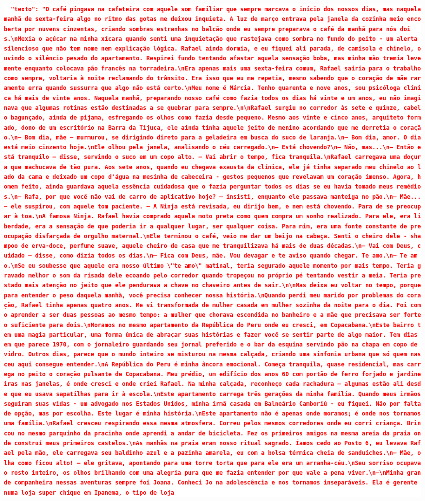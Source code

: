 ```json
  "texto": "O café pingava na cafeteira com aquele som familiar que sempre marcava o início dos nossos dias, mas naquela manhã de sexta-feira algo no ritmo das gotas me deixou inquieta. A luz de março entrava pela janela da cozinha meio encoberta por nuvens cinzentas, criando sombras estranhas no balcão onde eu sempre preparava o café da manhã para nós dois.\nMexia o açúcar na minha xícara quando senti uma inquietação que rastejava como sombra no fundo do peito - um alerta silencioso que não tem nome nem explicação lógica. Rafael ainda dormia, e eu fiquei ali parada, de camisola e chinelo, ouvindo o silêncio pesado do apartamento. Respirei fundo tentando afastar aquela sensação boba, mas minha mão tremia levemente enquanto colocava pão francês na torradeira.\nEra apenas mais uma sexta-feira comum, Rafael sairia para o trabalho como sempre, voltaria à noite reclamando do trânsito. Era isso que eu me repetia, mesmo sabendo que o coração de mãe raramente erra quando sussurra que algo não está certo.\nMeu nome é Márcia. Tenho quarenta e nove anos, sou psicóloga clínica há mais de vinte anos. Naquela manhã, preparando nosso café como fazia todos os dias há vinte e um anos, eu não imaginava que algumas rotinas estão destinadas a se quebrar para sempre.\n\nRafael surgiu no corredor às sete e quinze, cabelo bagunçado, ainda de pijama, esfregando os olhos como fazia desde pequeno. Mesmo aos vinte e cinco anos, arquiteto formado, dono de um escritório na Barra da Tijuca, ele ainda tinha aquele jeito de menino acordando que me derretia o coração.\n— Bom dia, mãe — murmurou, se dirigindo direto para a geladeira em busca do suco de laranja.\n— Bom dia, amor. O dia está meio cinzento hoje.\nEle olhou pela janela, analisando o céu carregado.\n— Está chovendo?\n— Não, mas...\n— Então está tranquilo — disse, servindo o suco em um copo alto. — Vai abrir o tempo, fica tranquila.\nRafael carregava uma doçura que machucava de tão pura. Aos sete anos, quando eu chegava exausta da clínica, ele já tinha separado meu chinelo ao lado da cama e deixado um copo d'água na mesinha de cabeceira - gestos pequenos que revelavam um coração imenso. Agora, homem feito, ainda guardava aquela essência cuidadosa que o fazia perguntar todos os dias se eu havia tomado meus remédios.\n— Rafa, por que você não vai de carro de aplicativo hoje? — insisti, enquanto ele passava manteiga no pão.\n— Mãe... — ele suspirou, com aquele tom paciente. — A Ninja está revisada, eu dirijo bem, e nem está chovendo. Para de se preocupar à toa.\nA famosa Ninja. Rafael havia comprado aquela moto preta como quem compra um sonho realizado. Para ele, era liberdade, era a sensação de que poderia ir a qualquer lugar, ser qualquer coisa. Para mim, era uma fonte constante de preocupação disfarçada de orgulho maternal.\nEle terminou o café, veio me dar um beijo na cabeça. Senti o cheiro dele - shampoo de erva-doce, perfume suave, aquele cheiro de casa que me tranquilizava há mais de duas décadas.\n— Vai com Deus, cuidado — disse, como dizia todos os dias.\n— Fica com Deus, mãe. Vou devagar e te aviso quando chegar. Te amo.\n— Te amo.\nSe eu soubesse que aquele era nosso último \"te amo\" matinal, teria segurado aquele momento por mais tempo. Teria gravado melhor o som da risada dele ecoando pelo corredor quando tropeçou no próprio pé tentando vestir a meia. Teria prestado mais atenção no jeito que ele pendurava a chave no chaveiro antes de sair.\n\nMas deixa eu voltar no tempo, porque para entender o peso daquela manhã, você precisa conhecer nossa história.\nQuando perdi meu marido por problemas do coração, Rafael tinha apenas quatro anos. Me vi transformada de mulher casada em mulher sozinha da noite para o dia. Foi como aprender a ser duas pessoas ao mesmo tempo: a mulher que chorava escondida no banheiro e a mãe que precisava ser forte o suficiente para dois.\nMoramos no mesmo apartamento da República do Peru onde eu cresci, em Copacabana.\nEste bairro tem uma magia particular, uma forma única de abraçar suas histórias e fazer você se sentir parte de algo maior. Tem dias em que parece 1970, com o jornaleiro guardando seu jornal preferido e o bar da esquina servindo pão na chapa em copo de vidro. Outros dias, parece que o mundo inteiro se misturou na mesma calçada, criando uma sinfonia urbana que só quem nasceu aqui consegue entender.\nA República do Peru é minha âncora emocional. Começa tranquila, quase residencial, mas carrega no peito o coração pulsante de Copacabana. Meu prédio, um edifício dos anos 60 com portão de ferro forjado e jardineiras nas janelas, é onde cresci e onde criei Rafael. Na minha calçada, reconheço cada rachadura – algumas estão ali desde que eu usava sapatilhas para ir à escola.\nEste apartamento carrega três gerações da minha família. Quando meus irmãos seguiram suas vidas - um advogado nos Estados Unidos, minha irmã casada em Balneário Camboriú - eu fiquei. Não por falta de opção, mas por escolha. Este lugar é minha história.\nEste apartamento não é apenas onde moramos; é onde nos tornamos uma família.\nRafael cresceu respirando essa mesma atmosfera. Correu pelos mesmos corredores onde eu corri criança. Brincou no mesmo parquinho da pracinha onde aprendi a andar de bicicleta. Fez os primeiros amigos na mesma areia da praia onde construí meus primeiros castelos.\nAs manhãs na praia eram nosso ritual sagrado. Íamos cedo ao Posto 6, eu levava Rafael pela mão, ele carregava seu baldinho azul e a pazinha amarela, eu com a bolsa térmica cheia de sanduíches.\n— Mãe, olha como ficou alto! — ele gritava, apontando para uma torre torta que para ele era um arranha-céu.\nSeu sorriso ocupava o rosto inteiro, os olhos brilhando com uma alegria pura que me fazia entender por que vale a pena viver.\n—\nMinha grande companheira nessas aventuras sempre foi Joana. Conheci Jo na adolescência e nos tornamos inseparáveis. Ela é gerente numa loja super chique em Ipanema, o tipo de loja
```